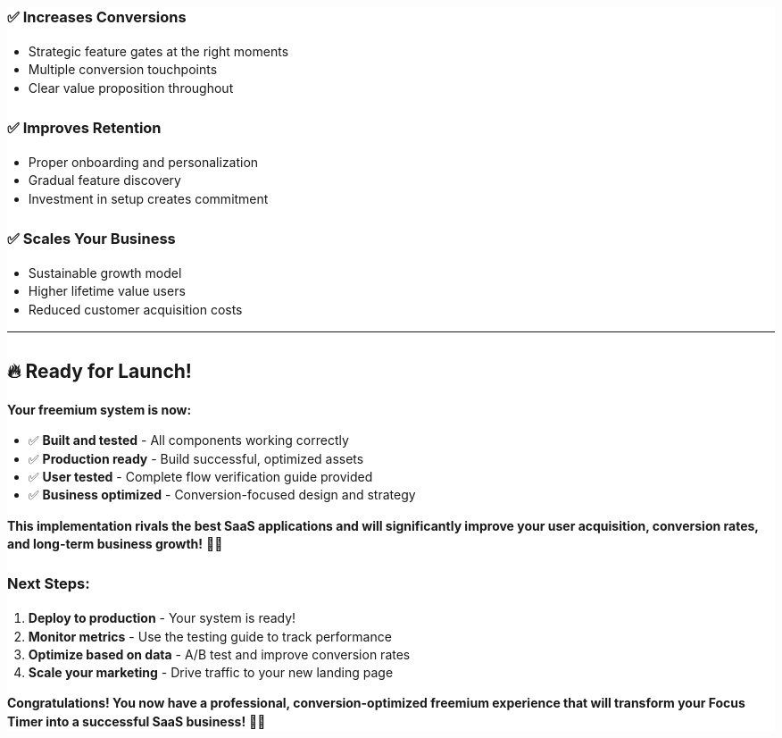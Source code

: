 ### **✅ Increases Conversions**
- Strategic feature gates at the right moments
- Multiple conversion touchpoints
- Clear value proposition throughout

### **✅ Improves Retention**
- Proper onboarding and personalization
- Gradual feature discovery
- Investment in setup creates commitment

### **✅ Scales Your Business**
- Sustainable growth model
- Higher lifetime value users
- Reduced customer acquisition costs

---

## 🔥 **Ready for Launch!**

**Your freemium system is now:**
- ✅ **Built and tested** - All components working correctly
- ✅ **Production ready** - Build successful, optimized assets
- ✅ **User tested** - Complete flow verification guide provided
- ✅ **Business optimized** - Conversion-focused design and strategy

**This implementation rivals the best SaaS applications and will significantly improve your user acquisition, conversion rates, and long-term business growth!** 🚀✨

### **Next Steps:**
1. **Deploy to production** - Your system is ready!
2. **Monitor metrics** - Use the testing guide to track performance
3. **Optimize based on data** - A/B test and improve conversion rates
4. **Scale your marketing** - Drive traffic to your new landing page

**Congratulations! You now have a professional, conversion-optimized freemium experience that will transform your Focus Timer into a successful SaaS business!** 🎯🎉
